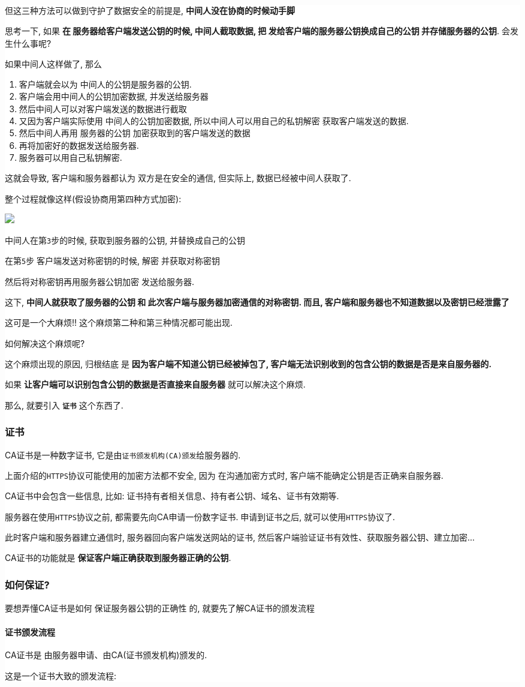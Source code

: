但这三种方法可以做到守护了数据安全的前提是, **中间人没在协商的时候动手脚**

思考一下, 如果 **在 服务器给客户端发送公钥的时候, 中间人截取数据, 把 发给客户端的服务器公钥换成自己的公钥 并存储服务器的公钥**. 会发生什么事呢?

如果中间人这样做了, 那么 

1. 客户端就会以为 中间人的公钥是服务器的公钥. 
2. 客户端会用中间人的公钥加密数据, 并发送给服务器
3. 然后中间人可以对客户端发送的数据进行截取
4. 又因为客户端实际使用 中间人的公钥加密数据, 所以中间人可以用自己的私钥解密 获取客户端发送的数据. 
5. 然后中间人再用 服务器的公钥 加密获取到的客户端发送的数据
6. 再将加密好的数据发送给服务器. 
7. 服务器可以用自己私钥解密.

这就会导致, 客户端和服务器都认为 双方是在安全的通信, 但实际上, 数据已经被中间人获取了.

整个过程就像这样(假设协商用第四种方式加密):

![](https://dxyt-july-image.oss-cn-beijing.aliyuncs.com/202308101123753.webp)

中间人在第`3`步的时候, 获取到服务器的公钥, 并替换成自己的公钥

在第`5`步 客户端发送对称密钥的时候, 解密 并获取对称密钥

然后将对称密钥再用服务器公钥加密 发送给服务器.

这下, **中间人就获取了服务器的公钥 和 此次客户端与服务器加密通信的对称密钥. 而且, 客户端和服务器也不知道数据以及密钥已经泄露了**

这可是一个大麻烦!! 这个麻烦第二种和第三种情况都可能出现.

如何解决这个麻烦呢?

这个麻烦出现的原因, 归根结底 是 **因为客户端不知道公钥已经被掉包了, 客户端无法识别收到的包含公钥的数据是否是来自服务器的.**

如果 **让客户端可以识别包含公钥的数据是否直接来自服务器** 就可以解决这个麻烦. 

那么, 就要引入 **`证书`** 这个东西了.

### 证书

CA证书是一种数字证书, 它是由`证书颁发机构(CA)颁发`给服务器的.

上面介绍的`HTTPS`协议可能使用的加密方法都不安全, 因为 在沟通加密方式时, 客户端不能确定公钥是否正确来自服务器.

CA证书中会包含一些信息, 比如: 证书持有者相关信息、持有者公钥、域名、证书有效期等.

服务器在使用`HTTPS`协议之前, 都需要先向CA申请一份数字证书. 申请到证书之后, 就可以使用`HTTPS`协议了. 

此时客户端和服务器建立通信时, 服务器回向客户端发送网站的证书, 然后客户端验证证书有效性、获取服务器公钥、建立加密...

CA证书的功能就是 **保证客户端正确获取到服务器正确的公钥**. 

### 如何保证?

要想弄懂CA证书是如何 保证服务器公钥的正确性 的, 就要先了解CA证书的颁发流程

#### 证书颁发流程

CA证书是 由服务器申请、由CA(证书颁发机构)颁发的.

这是一个证书大致的颁发流程:
